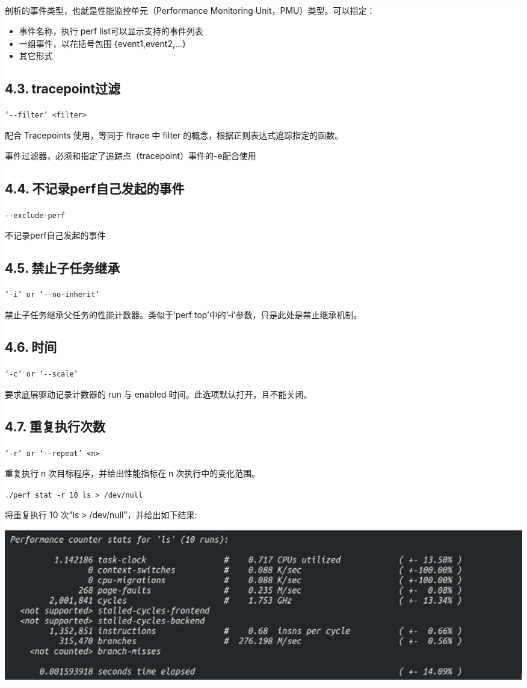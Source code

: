 剖析的事件类型，也就是性能监控单元（Performance Monitoring Unit，PMU）类型。可以指定：

* 事件名称，执行 perf list可以显示支持的事件列表
* 一组事件，以花括号包围 {event1,event2,...}
* 其它形式

## 4.3. tracepoint过滤

`‘‐‐filter’ <filter>`

配合 Tracepoints 使用，等同于 ftrace 中 filter 的概念，根据正则表达式追踪指定的函数。

事件过滤器，必须和指定了追踪点（tracepoint）事件的-e配合使用

## 4.4. 不记录perf自己发起的事件

`--exclude-perf`

不记录perf自己发起的事件

## 4.5. 禁止子任务继承

`‘‐i’ or ‘‐‐no‐inherit’`

禁止子任务继承父任务的性能计数器。类似于’perf top’中的’‐i’参数，只是此处是禁止继承机制。

## 4.6. 时间

`‘‐c’ or ‘‐‐scale’`

要求底层驱动记录计数器的 run 与 enabled 时间。此选项默认打开，且不能关闭。

## 4.7. 重复执行次数

`‘‐r’ or ‘‐‐repeat’ <n>`

重复执行 n 次目标程序，并给出性能指标在 n 次执行中的变化范围。

```
./perf stat ‐r 10 ls > /dev/null
```

将重复执行 10 次”ls > /dev/null”，并给出如下结果:

![2020-07-20-17-10-19.png](./images/2020-07-20-17-10-19.png)
